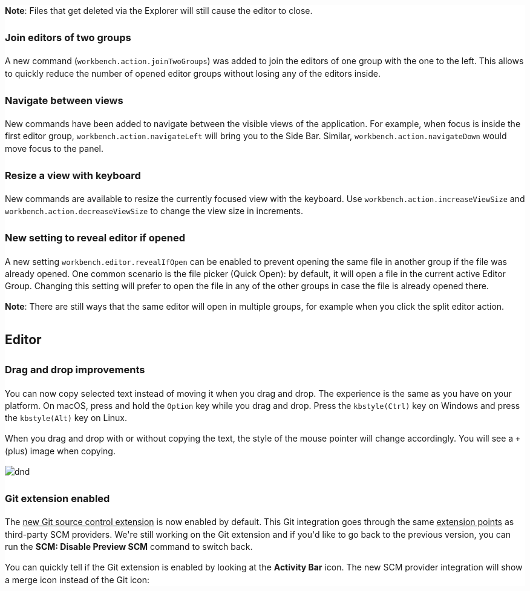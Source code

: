 **Note**: Files that get deleted via the Explorer will still cause the editor to close.

### Join editors of two groups

A new command (`workbench.action.joinTwoGroups`) was added to join the editors of one group with the one to the left. This allows to quickly reduce the number of opened editor groups without losing any of the editors inside.

### Navigate between views

New commands have been added to navigate between the visible views of the application. For example, when focus is inside the first editor group, `workbench.action.navigateLeft` will bring you to the Side Bar. Similar, `workbench.action.navigateDown` would move focus to the panel.

### Resize a view with keyboard

New commands are available to resize the currently focused view with the keyboard. Use `workbench.action.increaseViewSize` and `workbench.action.decreaseViewSize` to change the view size in increments.

### New setting to reveal editor if opened

A new setting `workbench.editor.revealIfOpen` can be enabled to prevent opening the same file in another group if the file was already opened. One common scenario is the file picker (Quick Open): by default, it will open a file in the current active Editor Group. Changing this setting will prefer to open the file in any of the other groups in case the file is already opened there.

**Note**: There are still ways that the same editor will open in multiple groups, for example when you click the split editor action.

## Editor

### Drag and drop improvements

You can now copy selected text instead of moving it when you drag and drop. The experience is the same as you have on your platform. On macOS, press and hold the `Option` key while you drag and drop. Press the `kbstyle(Ctrl)` key on Windows and press the `kbstyle(Alt)` key on Linux.

When you drag and drop with or without copying the text, the style of the mouse pointer will change accordingly. You will see a `+` (plus) image when copying.

 ![dnd](images/1_11/dnd.gif)

### Git extension enabled

The [new Git source control extension](HTTPS://code.visualstudio.com/updates/v1_10#_contributable-scm-providers) is now enabled by default. This Git integration goes through the same [extension points](#source-control) as third-party SCM providers. We're still working on the Git extension and if you'd like to go back to the previous version, you can run the **SCM: Disable Preview SCM** command to switch back.

You can quickly tell if the Git extension is enabled by looking at the **Activity Bar** icon. The new SCM provider integration will show a merge icon instead of the Git icon:
